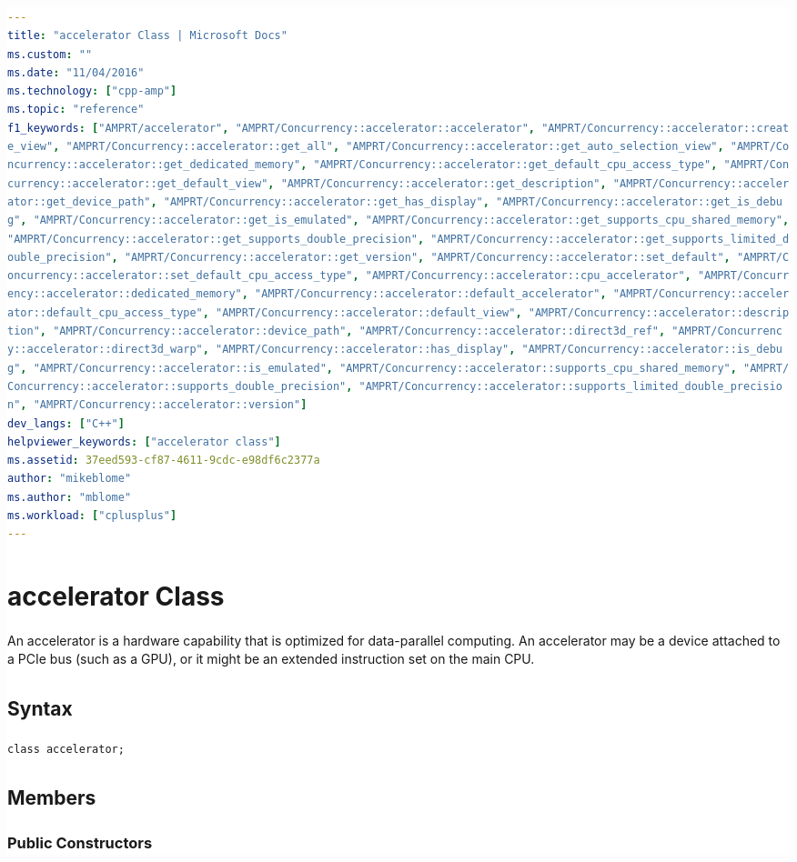 ```yaml
---
title: "accelerator Class | Microsoft Docs"
ms.custom: ""
ms.date: "11/04/2016"
ms.technology: ["cpp-amp"]
ms.topic: "reference"
f1_keywords: ["AMPRT/accelerator", "AMPRT/Concurrency::accelerator::accelerator", "AMPRT/Concurrency::accelerator::create_view", "AMPRT/Concurrency::accelerator::get_all", "AMPRT/Concurrency::accelerator::get_auto_selection_view", "AMPRT/Concurrency::accelerator::get_dedicated_memory", "AMPRT/Concurrency::accelerator::get_default_cpu_access_type", "AMPRT/Concurrency::accelerator::get_default_view", "AMPRT/Concurrency::accelerator::get_description", "AMPRT/Concurrency::accelerator::get_device_path", "AMPRT/Concurrency::accelerator::get_has_display", "AMPRT/Concurrency::accelerator::get_is_debug", "AMPRT/Concurrency::accelerator::get_is_emulated", "AMPRT/Concurrency::accelerator::get_supports_cpu_shared_memory", "AMPRT/Concurrency::accelerator::get_supports_double_precision", "AMPRT/Concurrency::accelerator::get_supports_limited_double_precision", "AMPRT/Concurrency::accelerator::get_version", "AMPRT/Concurrency::accelerator::set_default", "AMPRT/Concurrency::accelerator::set_default_cpu_access_type", "AMPRT/Concurrency::accelerator::cpu_accelerator", "AMPRT/Concurrency::accelerator::dedicated_memory", "AMPRT/Concurrency::accelerator::default_accelerator", "AMPRT/Concurrency::accelerator::default_cpu_access_type", "AMPRT/Concurrency::accelerator::default_view", "AMPRT/Concurrency::accelerator::description", "AMPRT/Concurrency::accelerator::device_path", "AMPRT/Concurrency::accelerator::direct3d_ref", "AMPRT/Concurrency::accelerator::direct3d_warp", "AMPRT/Concurrency::accelerator::has_display", "AMPRT/Concurrency::accelerator::is_debug", "AMPRT/Concurrency::accelerator::is_emulated", "AMPRT/Concurrency::accelerator::supports_cpu_shared_memory", "AMPRT/Concurrency::accelerator::supports_double_precision", "AMPRT/Concurrency::accelerator::supports_limited_double_precision", "AMPRT/Concurrency::accelerator::version"]
dev_langs: ["C++"]
helpviewer_keywords: ["accelerator class"]
ms.assetid: 37eed593-cf87-4611-9cdc-e98df6c2377a
author: "mikeblome"
ms.author: "mblome"
ms.workload: ["cplusplus"]
---
```

# accelerator Class
An accelerator is a hardware capability that is optimized for data-parallel computing. An accelerator may be a device attached to a PCIe bus (such as a GPU), or it might be an extended instruction set on the main CPU.  
  
## Syntax  
  
```  
class accelerator;  
```  
  
## Members  
  
### Public Constructors  
  